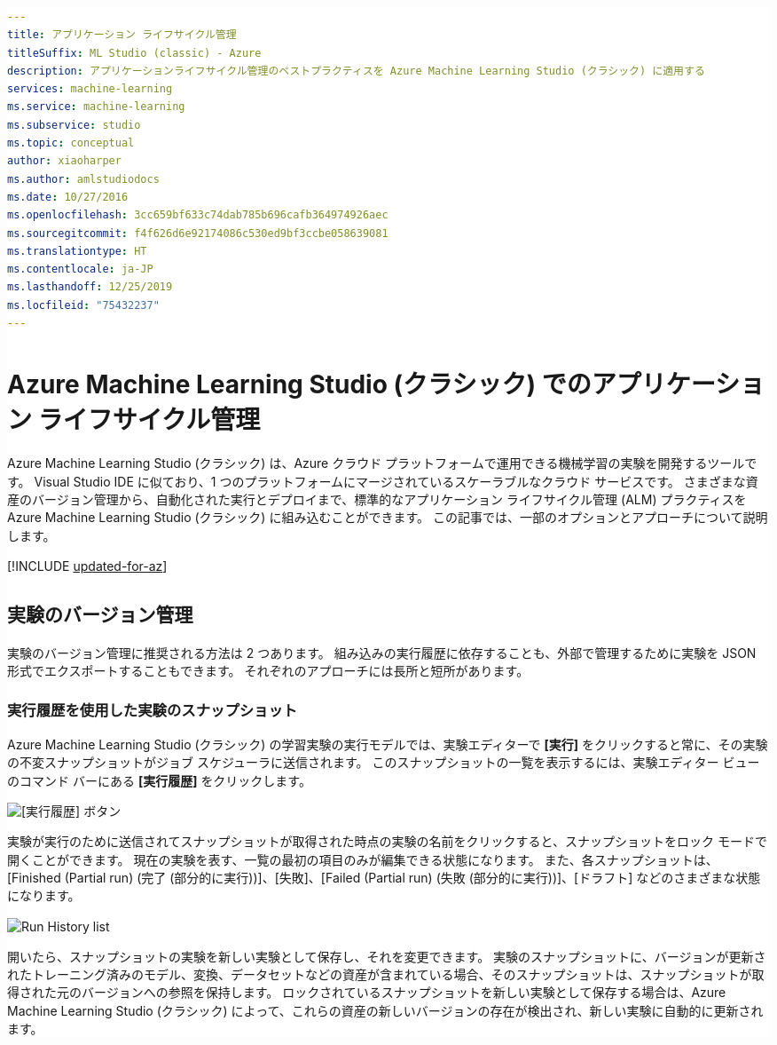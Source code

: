 ```yaml
---
title: アプリケーション ライフサイクル管理
titleSuffix: ML Studio (classic) - Azure
description: アプリケーションライフサイクル管理のベストプラクティスを Azure Machine Learning Studio (クラシック) に適用する
services: machine-learning
ms.service: machine-learning
ms.subservice: studio
ms.topic: conceptual
author: xiaoharper
ms.author: amlstudiodocs
ms.date: 10/27/2016
ms.openlocfilehash: 3cc659bf633c74dab785b696cafb364974926aec
ms.sourcegitcommit: f4f626d6e92174086c530ed9bf3ccbe058639081
ms.translationtype: HT
ms.contentlocale: ja-JP
ms.lasthandoff: 12/25/2019
ms.locfileid: "75432237"
---
```

# <a name="application-lifecycle-management-in-azure-machine-learning-studio-classic"></a>Azure Machine Learning Studio (クラシック) でのアプリケーション ライフサイクル管理
Azure Machine Learning Studio (クラシック) は、Azure クラウド プラットフォームで運用できる機械学習の実験を開発するツールです。 Visual Studio IDE に似ており、1 つのプラットフォームにマージされているスケーラブルなクラウド サービスです。 さまざまな資産のバージョン管理から、自動化された実行とデプロイまで、標準的なアプリケーション ライフサイクル管理 (ALM) プラクティスを Azure Machine Learning Studio (クラシック) に組み込むことができます。 この記事では、一部のオプションとアプローチについて説明します。

[!INCLUDE [updated-for-az](../../../includes/updated-for-az.md)]

## <a name="versioning-experiment"></a>実験のバージョン管理
実験のバージョン管理に推奨される方法は 2 つあります。 組み込みの実行履歴に依存することも、外部で管理するために実験を JSON 形式でエクスポートすることもできます。 それぞれのアプローチには長所と短所があります。

### <a name="experiment-snapshots-using-run-history"></a>実行履歴を使用した実験のスナップショット
Azure Machine Learning Studio (クラシック) の学習実験の実行モデルでは、実験エディターで **[実行]** をクリックすると常に、その実験の不変スナップショットがジョブ スケジューラに送信されます。 このスナップショットの一覧を表示するには、実験エディター ビューのコマンド バーにある **[実行履歴]** をクリックします。

![[実行履歴] ボタン](./media/version-control/runhistory.png)

実験が実行のために送信されてスナップショットが取得された時点の実験の名前をクリックすると、スナップショットをロック モードで開くことができます。 現在の実験を表す、一覧の最初の項目のみが編集できる状態になります。 また、各スナップショットは、[Finished (Partial run) (完了 (部分的に実行))]、[失敗]、[Failed (Partial run) (失敗 (部分的に実行))]、[ドラフト] などのさまざまな状態になります。

![Run History list](./media/version-control/runhistorylist.png)

開いたら、スナップショットの実験を新しい実験として保存し、それを変更できます。 実験のスナップショットに、バージョンが更新されたトレーニング済みのモデル、変換、データセットなどの資産が含まれている場合、そのスナップショットは、スナップショットが取得された元のバージョンへの参照を保持します。 ロックされているスナップショットを新しい実験として保存する場合は、Azure Machine Learning Studio (クラシック) によって、これらの資産の新しいバージョンの存在が検出され、新しい実験に自動的に更新されます。
